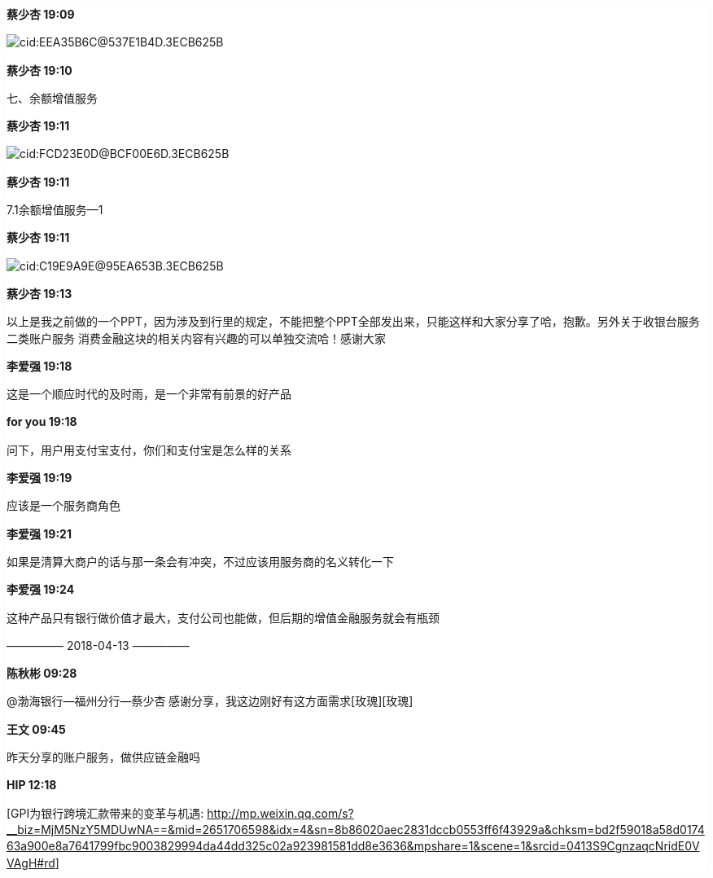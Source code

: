**蔡少杏 19:09**

![cid:EEA35B6C\@537E1B4D.3ECB625B](http://static.cocolian.cn/img/201804/20180412/043c8b08d8120657c155720a5b14369a.jpg)

**蔡少杏 19:10**

七、余额增值服务

**蔡少杏 19:11**

![cid:FCD23E0D\@BCF00E6D.3ECB625B](http://static.cocolian.cn/img/201804/20180412/d7c8a437923ac802291def86783f3521.jpg)

**蔡少杏 19:11**

7.1余额增值服务—1

**蔡少杏 19:11**

![cid:C19E9A9E\@95EA653B.3ECB625B](http://static.cocolian.cn/img/201804/20180412/73e972c149161981da16ae9270a11d02.jpg)

**蔡少杏 19:13**

以上是我之前做的一个PPT，因为涉及到行里的规定，不能把整个PPT全部发出来，只能这样和大家分享了哈，抱歉。另外关于收银台服务
二类账户服务 消费金融这块的相关内容有兴趣的可以单独交流哈！感谢大家

**李爱强 19:18**

这是一个顺应时代的及时雨，是一个非常有前景的好产品

**for you 19:18**

问下，用户用支付宝支付，你们和支付宝是怎么样的关系

**李爱强 19:19**

应该是一个服务商角色

**李爱强 19:21**

如果是清算大商户的话与那一条会有冲突，不过应该用服务商的名义转化一下

**李爱强 19:24**

这种产品只有银行做价值才最大，支付公司也能做，但后期的增值金融服务就会有瓶颈

————— 2018-04-13 —————

**陈秋彬 09:28**

\@渤海银行—福州分行—蔡少杏 感谢分享，我这边刚好有这方面需求[玫瑰][玫瑰]

**王文 09:45**

昨天分享的账户服务，做供应链金融吗

**HIP 12:18**

[GPI为银行跨境汇款带来的变革与机遇:
<http://mp.weixin.qq.com/s?__biz=MjM5NzY5MDUwNA==&mid=2651706598&idx=4&sn=8b86020aec2831dccb0553ff6f43929a&chksm=bd2f59018a58d017463a900e8a7641799fbc9003829994da44dd325c02a923981581dd8e3636&mpshare=1&scene=1&srcid=0413S9CgnzaqcNridE0VVAgH#rd>]
